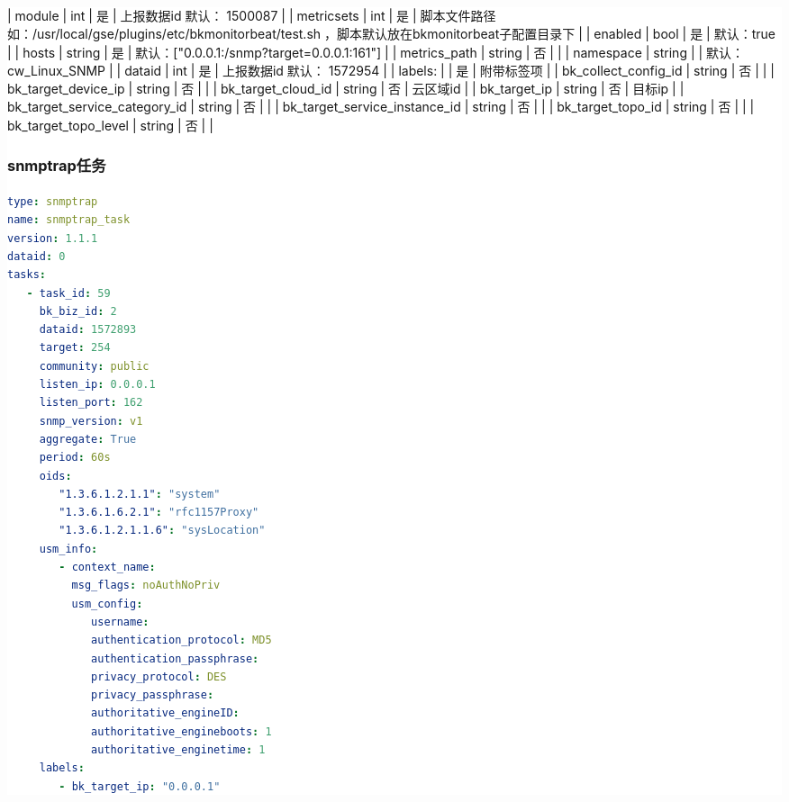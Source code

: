 | module                         | int          | 是     | 上报数据id 默认： 1500087                                                                   |
| metricsets                     | int          | 是     | 脚本文件路径 如：/usr/local/gse/plugins/etc/bkmonitorbeat/test.sh ，脚本默认放在bkmonitorbeat子配置目录下 |
| enabled                        | bool         | 是     | 默认：true                                                                              |
| hosts                          | string       | 是     | 默认：["0.0.0.1:/snmp?target=0.0.0.1:161"]                                              |
| metrics_path                   | string       | 否     |                                                                                      |
| namespace                      | string       |       | 默认： cw_Linux_SNMP                                                                    |
| dataid                         | int          | 是     | 上报数据id 默认： 1572954                                                                   |
| labels:                        |              | 是     | 附带标签项                                                                                |
| bk_collect_config_id           | string       | 否     |                                                                                      |
| bk_target_device_ip            | string       | 否     |                                                                                      |
| bk_target_cloud_id             | string       | 否     | 云区域id                                                                                |
| bk_target_ip                   | string       | 否     | 目标ip                                                                                 | 
| bk_target_service_category_id  | string       | 否     |                                                                                      |
| bk_target_service_instance_id  | string       | 否     |                                                                                      |
| bk_target_topo_id              | string       | 否     |                                                                                      |
| bk_target_topo_level           | string       | 否     |                                                                                      |

### snmptrap任务

```yaml
type: snmptrap
name: snmptrap_task
version: 1.1.1
dataid: 0
tasks: 
   - task_id: 59
     bk_biz_id: 2
     dataid: 1572893
     target: 254
     community: public
     listen_ip: 0.0.0.1
     listen_port: 162
     snmp_version: v1
     aggregate: True
     period: 60s
     oids: 
        "1.3.6.1.2.1.1": "system"
        "1.3.6.1.6.2.1": "rfc1157Proxy"
        "1.3.6.1.2.1.1.6": "sysLocation"
     usm_info: 
        - context_name: 
          msg_flags: noAuthNoPriv
          usm_config:
             username: 
             authentication_protocol: MD5
             authentication_passphrase: 
             privacy_protocol: DES
             privacy_passphrase: 
             authoritative_engineID: 
             authoritative_engineboots: 1
             authoritative_enginetime: 1
     labels: 
        - bk_target_ip: "0.0.0.1"
```